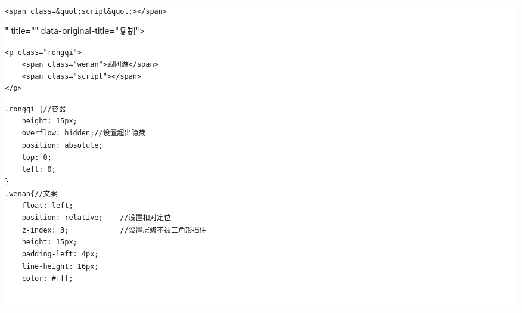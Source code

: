     <span class=&quot;script&quot;></span>
</p>" title="" data-original-title="复制"></span>
      <span type="button" class="saveToNote code-tool" data-toggle="tooltip" data-placement="top" title="" data-original-title="放进笔记"></span>
      </div>
      </div><pre class="xml hljs"><code class="html"><span class="hljs-tag">&lt;<span class="hljs-name">p</span> <span class="hljs-attr">class</span>=<span class="hljs-string">"rongqi"</span>&gt;</span>
    <span class="hljs-tag">&lt;<span class="hljs-name">span</span> <span class="hljs-attr">class</span>=<span class="hljs-string">"wenan"</span>&gt;</span>跟团游<span class="hljs-tag">&lt;/<span class="hljs-name">span</span>&gt;</span>
    <span class="hljs-tag">&lt;<span class="hljs-name">span</span> <span class="hljs-attr">class</span>=<span class="hljs-string">"script"</span>&gt;</span><span class="hljs-tag">&lt;/<span class="hljs-name">span</span>&gt;</span>
<span class="hljs-tag">&lt;/<span class="hljs-name">p</span>&gt;</span></code></pre>
<div class="widget-codetool" style="display:none;">
      <div class="widget-codetool--inner">
      <span class="selectCode code-tool" data-toggle="tooltip" data-placement="top" title="" data-original-title="全选"></span>
      <span type="button" class="copyCode code-tool" data-toggle="tooltip" data-placement="top" data-clipboard-text=".rongqi {//容器
    height: 15px;
    overflow: hidden;//设置超出隐藏
    position: absolute;
    top: 0;
    left: 0;
}
.wenan{//文案
    float: left;
    position: relative;    //设置相对定位
    z-index: 3;            //设置层级不被三角形挡住
    height: 15px;
    padding-left: 4px;
    line-height: 16px;
    color: #fff;
    font-size: 10px;
}
.script {
    width: 0;
    height: 0;
    border-right: 20px solid transparent;
    border-top: 30px solid #c59c53;    //这里的30px实际上远远超出容器的高度
    float: right;                      //就是为了高度超出被挡住做出梯形的效果，兼容各种机型
    margin-left: -9px;
}" title="" data-original-title="复制"></span>
      <span type="button" class="saveToNote code-tool" data-toggle="tooltip" data-placement="top" title="" data-original-title="放进笔记"></span>
      </div>
      </div><pre class="css hljs"><code class="css"><span class="hljs-selector-class">.rongqi</span> {//容器
    <span class="hljs-attribute">height</span>: <span class="hljs-number">15px</span>;
    <span class="hljs-attribute">overflow</span>: hidden;//设置超出隐藏
    <span class="hljs-attribute">position</span>: absolute;
    <span class="hljs-attribute">top</span>: <span class="hljs-number">0</span>;
    <span class="hljs-attribute">left</span>: <span class="hljs-number">0</span>;
}
<span class="hljs-selector-class">.wenan</span>{//文案
    <span class="hljs-attribute">float</span>: left;
    <span class="hljs-attribute">position</span>: relative;    //设置相对定位
    <span class="hljs-attribute">z-index</span>: <span class="hljs-number">3</span>;            //设置层级不被三角形挡住
    <span class="hljs-attribute">height</span>: <span class="hljs-number">15px</span>;
    <span class="hljs-attribute">padding-left</span>: <span class="hljs-number">4px</span>;
    <span class="hljs-attribute">line-height</span>: <span class="hljs-number">16px</span>;
    <span class="hljs-attribute">color</span>: <span class="hljs-number">#fff</span>;